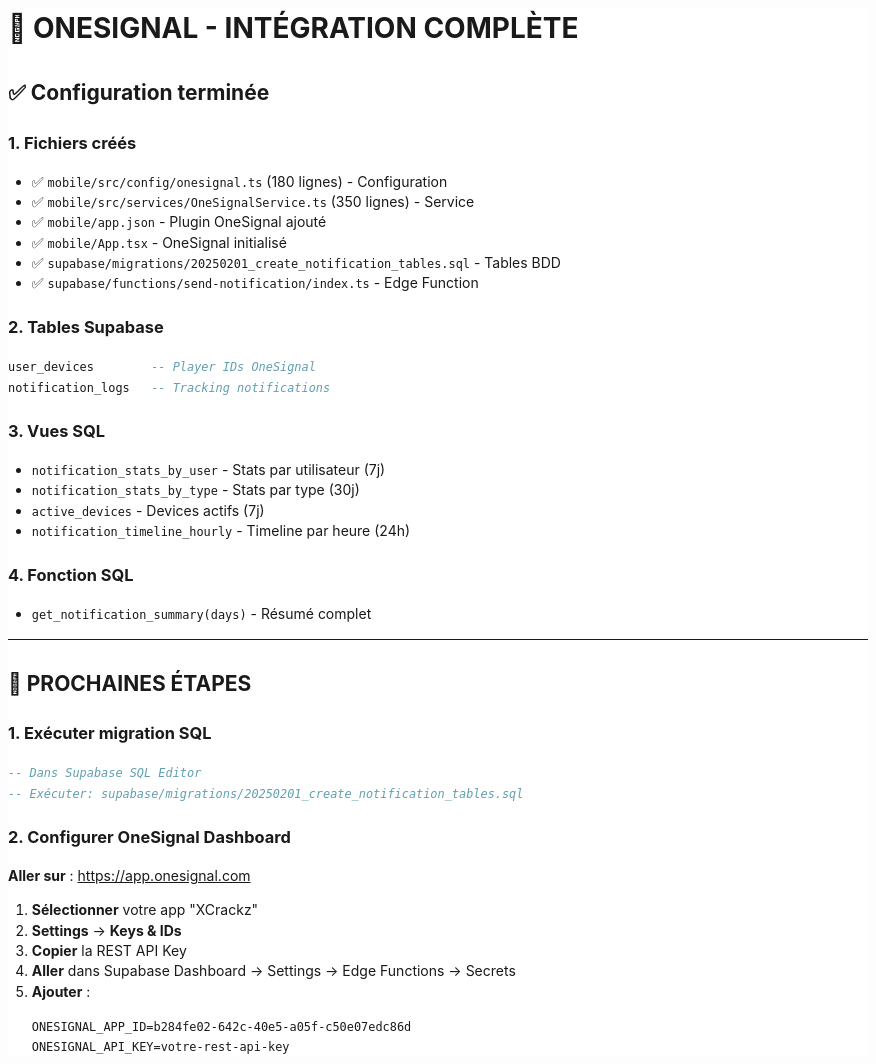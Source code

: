 # 🎯 ONESIGNAL - INTÉGRATION COMPLÈTE

## ✅ Configuration terminée

### 1. **Fichiers créés**

- ✅ `mobile/src/config/onesignal.ts` (180 lignes) - Configuration
- ✅ `mobile/src/services/OneSignalService.ts` (350 lignes) - Service
- ✅ `mobile/app.json` - Plugin OneSignal ajouté
- ✅ `mobile/App.tsx` - OneSignal initialisé
- ✅ `supabase/migrations/20250201_create_notification_tables.sql` - Tables BDD
- ✅ `supabase/functions/send-notification/index.ts` - Edge Function

### 2. **Tables Supabase**

```sql
user_devices        -- Player IDs OneSignal
notification_logs   -- Tracking notifications
```

### 3. **Vues SQL**

- `notification_stats_by_user` - Stats par utilisateur (7j)
- `notification_stats_by_type` - Stats par type (30j)
- `active_devices` - Devices actifs (7j)
- `notification_timeline_hourly` - Timeline par heure (24h)

### 4. **Fonction SQL**

- `get_notification_summary(days)` - Résumé complet

---

## 🚀 PROCHAINES ÉTAPES

### 1. Exécuter migration SQL

```sql
-- Dans Supabase SQL Editor
-- Exécuter: supabase/migrations/20250201_create_notification_tables.sql
```

### 2. Configurer OneSignal Dashboard

**Aller sur** : https://app.onesignal.com

1. **Sélectionner** votre app "XCrackz"
2. **Settings** → **Keys & IDs**
3. **Copier** la REST API Key
4. **Aller** dans Supabase Dashboard → Settings → Edge Functions → Secrets
5. **Ajouter** :
   ```
   ONESIGNAL_APP_ID=b284fe02-642c-40e5-a05f-c50e07edc86d
   ONESIGNAL_API_KEY=votre-rest-api-key
   ```
